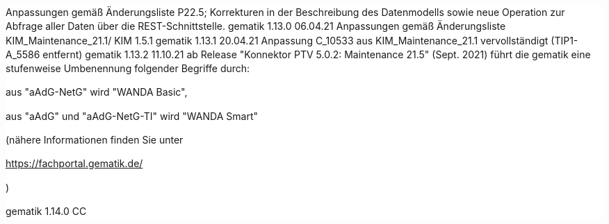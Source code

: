 </td><td>
Anpassungen gemäß Änderungsliste P22.5;  
Korrekturen in der Beschreibung des
Datenmodells sowie neue Operation zur Abfrage aller Daten über die
REST-Schnittstelle.

</td><td>
gematik

</td></tr><tr><td>
1.13.0

</td><td>
06.04.21

</td><td>
Anpassungen gemäß Änderungsliste KIM_Maintenance_21.1/  
KIM 1.5.1

</td><td>
gematik

</td></tr><tr><td>
1.13.1

</td><td>
20.04.21

</td><td>
Anpassung C_10533 aus KIM_Maintenance_21.1 vervollständigt (TIP1-A_5586
entfernt)

</td><td>
gematik

</td></tr><tr><td>
1.13.2

</td><td>
11.10.21

</td><td>
ab Release "Konnektor PTV 5.0.2: Maintenance 21.5" (Sept. 2021) führt die
gematik eine stufenweise Umbenennung folgender Begriffe durch:

aus "aAdG-NetG" wird "WANDA Basic",

aus "aAdG" und "aAdG-NetG-TI" wird "WANDA Smart"

(nähere Informationen finden Sie unter

https://fachportal.gematik.de/

) 

</td><td>
gematik

</td></tr><tr><td>
1.14.0 CC
